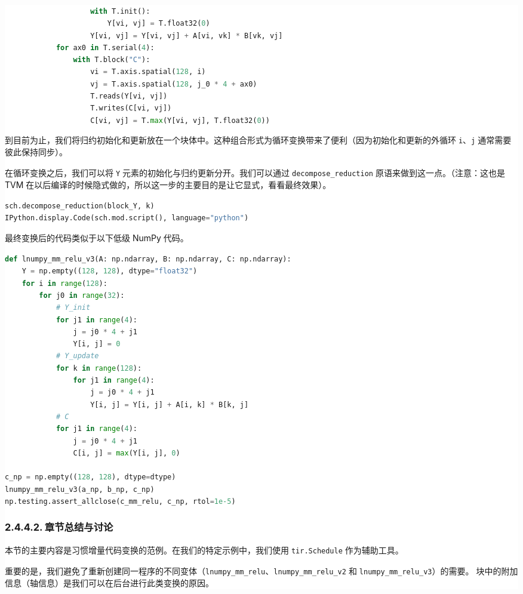 ```python
                    with T.init():
                        Y[vi, vj] = T.float32(0)
                    Y[vi, vj] = Y[vi, vj] + A[vi, vk] * B[vk, vj]
            for ax0 in T.serial(4):
                with T.block("C"):
                    vi = T.axis.spatial(128, i)
                    vj = T.axis.spatial(128, j_0 * 4 + ax0)
                    T.reads(Y[vi, vj])
                    T.writes(C[vi, vj])
                    C[vi, vj] = T.max(Y[vi, vj], T.float32(0))
```

到目前为止，我们将归约初始化和更新放在一个块体中。这种组合形式为循环变换带来了便利（因为初始化和更新的外循环 `i`、`j` 通常需要彼此保持同步）。

在循环变换之后，我们可以将 `Y` 元素的初始化与归约更新分开。我们可以通过 `decompose_reduction` 原语来做到这一点。（注意：这也是 TVM 在以后编译的时候隐式做的，所以这一步的主要目的是让它显式，看看最终效果）。

```python
sch.decompose_reduction(block_Y, k)
IPython.display.Code(sch.mod.script(), language="python")
```

最终变换后的代码类似于以下低级 NumPy 代码。

```python
def lnumpy_mm_relu_v3(A: np.ndarray, B: np.ndarray, C: np.ndarray):
    Y = np.empty((128, 128), dtype="float32")
    for i in range(128):
        for j0 in range(32):
            # Y_init
            for j1 in range(4):
                j = j0 * 4 + j1
                Y[i, j] = 0
            # Y_update
            for k in range(128):
                for j1 in range(4):
                    j = j0 * 4 + j1
                    Y[i, j] = Y[i, j] + A[i, k] * B[k, j]
            # C
            for j1 in range(4):
                j = j0 * 4 + j1
                C[i, j] = max(Y[i, j], 0)

c_np = np.empty((128, 128), dtype=dtype)
lnumpy_mm_relu_v3(a_np, b_np, c_np)
np.testing.assert_allclose(c_mm_relu, c_np, rtol=1e-5)
```

### 2.4.4.2. 章节总结与讨论

本节的主要内容是习惯增量代码变换的范例。在我们的特定示例中，我们使用 `tir.Schedule` 作为辅助工具。

重要的是，我们避免了重新创建同一程序的不同变体（`lnumpy_mm_relu`、`lnumpy_mm_relu_v2` 和 `lnumpy_mm_relu_v3`）的需要。 块中的附加信息（轴信息）是我们可以在后台进行此类变换的原因。

